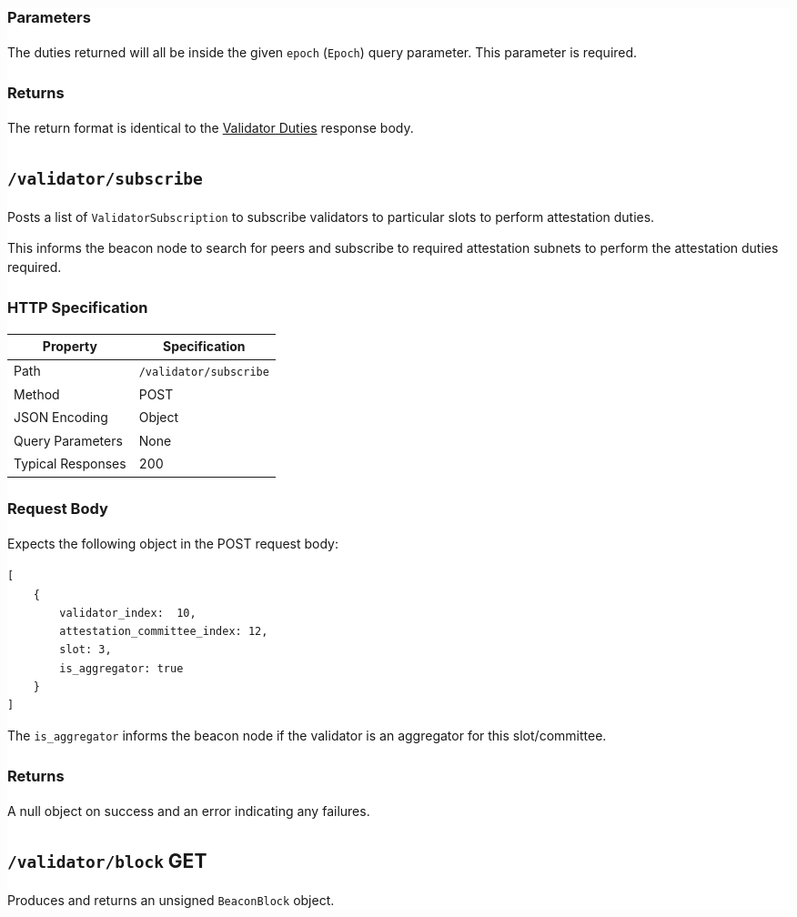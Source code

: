 ### Parameters

The duties returned will all be inside the given `epoch` (`Epoch`) query
parameter. This parameter is required.

### Returns

The return format is identical to the [Validator Duties](#validator-duties) response body.

## `/validator/subscribe`

Posts a list of `ValidatorSubscription` to subscribe validators to
particular slots to perform attestation duties. 

This informs the beacon node to search for peers and subscribe to
required attestation subnets to perform the attestation duties required.

### HTTP Specification

| Property | Specification |
| --- |--- |
Path | `/validator/subscribe`
Method | POST
JSON Encoding | Object
Query Parameters | None
Typical Responses | 200

### Request Body

Expects the following object in the POST request body:

```
[
	{
		validator_index:  10,
		attestation_committee_index: 12,
		slot: 3,
		is_aggregator: true
	}
]
```

The `is_aggregator` informs the beacon node if the validator is an aggregator
for this slot/committee.

### Returns

A null object on success and an error indicating any failures.

## `/validator/block` GET


Produces and returns an unsigned `BeaconBlock` object.
